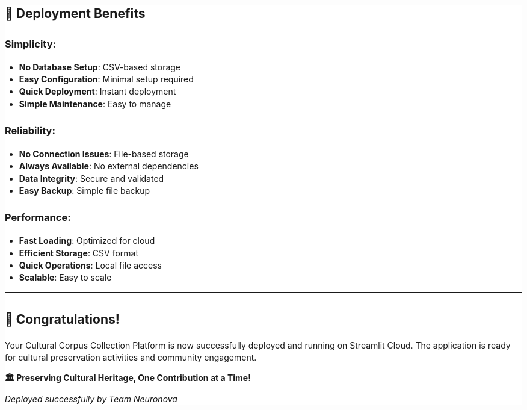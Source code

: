 ## 🎯 **Deployment Benefits**

### **Simplicity:**
- **No Database Setup**: CSV-based storage
- **Easy Configuration**: Minimal setup required
- **Quick Deployment**: Instant deployment
- **Simple Maintenance**: Easy to manage

### **Reliability:**
- **No Connection Issues**: File-based storage
- **Always Available**: No external dependencies
- **Data Integrity**: Secure and validated
- **Easy Backup**: Simple file backup

### **Performance:**
- **Fast Loading**: Optimized for cloud
- **Efficient Storage**: CSV format
- **Quick Operations**: Local file access
- **Scalable**: Easy to scale

---

## 🎉 **Congratulations!**

Your Cultural Corpus Collection Platform is now successfully deployed and running on Streamlit Cloud. The application is ready for cultural preservation activities and community engagement.

**🏛️ Preserving Cultural Heritage, One Contribution at a Time!**

*Deployed successfully by Team Neuronova* 